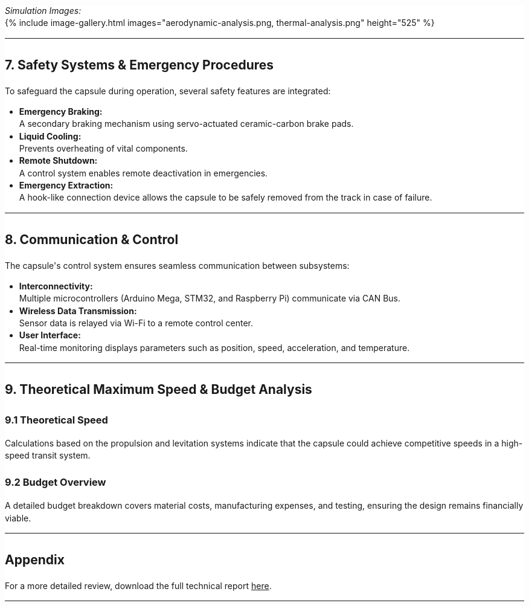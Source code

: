*Simulation Images:*  
{% include image-gallery.html images="aerodynamic-analysis.png, thermal-analysis.png" height="525" %}

---

## 7. Safety Systems & Emergency Procedures

To safeguard the capsule during operation, several safety features are integrated:

- **Emergency Braking:**  
  A secondary braking mechanism using servo-actuated ceramic-carbon brake pads.
- **Liquid Cooling:**  
  Prevents overheating of vital components.
- **Remote Shutdown:**  
  A control system enables remote deactivation in emergencies.
- **Emergency Extraction:**  
  A hook-like connection device allows the capsule to be safely removed from the track in case of failure.

---

## 8. Communication & Control

The capsule's control system ensures seamless communication between subsystems:

- **Interconnectivity:**  
  Multiple microcontrollers (Arduino Mega, STM32, and Raspberry Pi) communicate via CAN Bus.
- **Wireless Data Transmission:**  
  Sensor data is relayed via Wi-Fi to a remote control center.
- **User Interface:**  
  Real-time monitoring displays parameters such as position, speed, acceleration, and temperature.

---

## 9. Theoretical Maximum Speed & Budget Analysis

### 9.1 Theoretical Speed

Calculations based on the propulsion and levitation systems indicate that the capsule could achieve competitive speeds in a high-speed transit system.

### 9.2 Budget Overview

A detailed budget breakdown covers material costs, manufacturing expenses, and testing, ensuring the design remains financially viable.

---

## Appendix

For a more detailed review, download the full technical report [here](/assets/pdf/Hypersonic_teknik_tasarım_raporu_V2.pdf).

---
